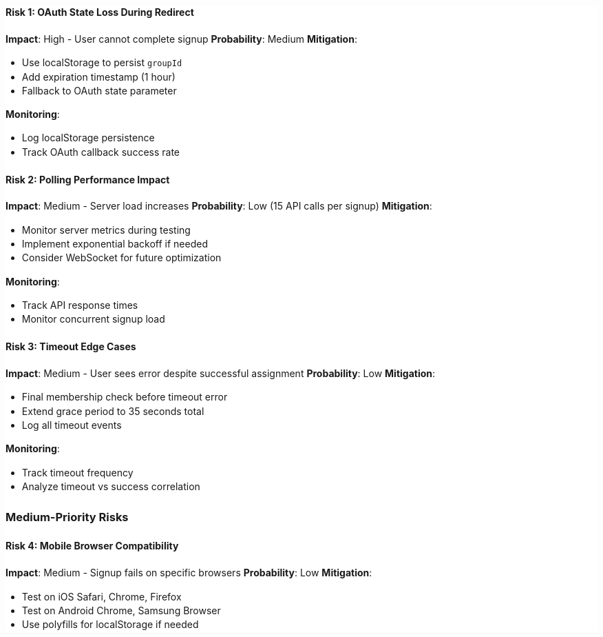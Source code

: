 #### Risk 1: OAuth State Loss During Redirect

**Impact**: High - User cannot complete signup
**Probability**: Medium
**Mitigation**:

- Use localStorage to persist `groupId`
- Add expiration timestamp (1 hour)
- Fallback to OAuth state parameter

**Monitoring**:

- Log localStorage persistence
- Track OAuth callback success rate

#### Risk 2: Polling Performance Impact

**Impact**: Medium - Server load increases
**Probability**: Low (15 API calls per signup)
**Mitigation**:

- Monitor server metrics during testing
- Implement exponential backoff if needed
- Consider WebSocket for future optimization

**Monitoring**:

- Track API response times
- Monitor concurrent signup load

#### Risk 3: Timeout Edge Cases

**Impact**: Medium - User sees error despite successful assignment
**Probability**: Low
**Mitigation**:

- Final membership check before timeout error
- Extend grace period to 35 seconds total
- Log all timeout events

**Monitoring**:

- Track timeout frequency
- Analyze timeout vs success correlation

### Medium-Priority Risks

#### Risk 4: Mobile Browser Compatibility

**Impact**: Medium - Signup fails on specific browsers
**Probability**: Low
**Mitigation**:

- Test on iOS Safari, Chrome, Firefox
- Test on Android Chrome, Samsung Browser
- Use polyfills for localStorage if needed
